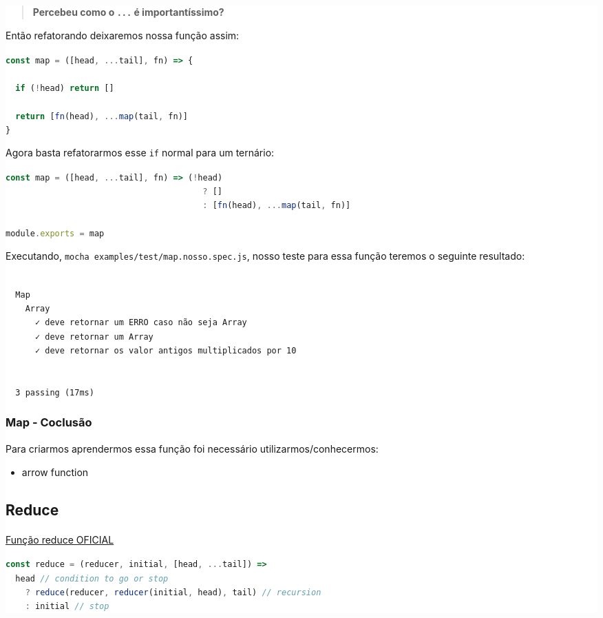 > **Percebeu como o `...` é importantíssimo?**

Então refatorando deixaremos nossa função assim:


```js
const map = ([head, ...tail], fn) => {
  
  if (!head) return []

  return [fn(head), ...map(tail, fn)]
}
```

Agora basta refatorarmos esse `if` normal para um ternário:

```js
const map = ([head, ...tail], fn) => (!head) 
                                        ? [] 
                                        : [fn(head), ...map(tail, fn)]

module.exports = map
```

Executando, `mocha examples/test/map.nosso.spec.js`, nosso teste para essa função teremos o seguinte resultado:

```

  Map
    Array
      ✓ deve retornar um ERRO caso não seja Array
      ✓ deve retornar um Array
      ✓ deve retornar os valor antigos multiplicados por 10


  3 passing (17ms)
``` 

### Map - Coclusão

Para criarmos aprendermos essa função foi necessário utilizarmos/conhecermos:

- arrow function

## Reduce

[Função reduce OFICIAL](https://developer.mozilla.org/en-US/docs/Web/JavaScript/Reference/Global_Objects/Array/reduce)

```js
const reduce = (reducer, initial, [head, ...tail]) =>
  head // condition to go or stop
    ? reduce(reducer, reducer(initial, head), tail) // recursion
    : initial // stop
```
